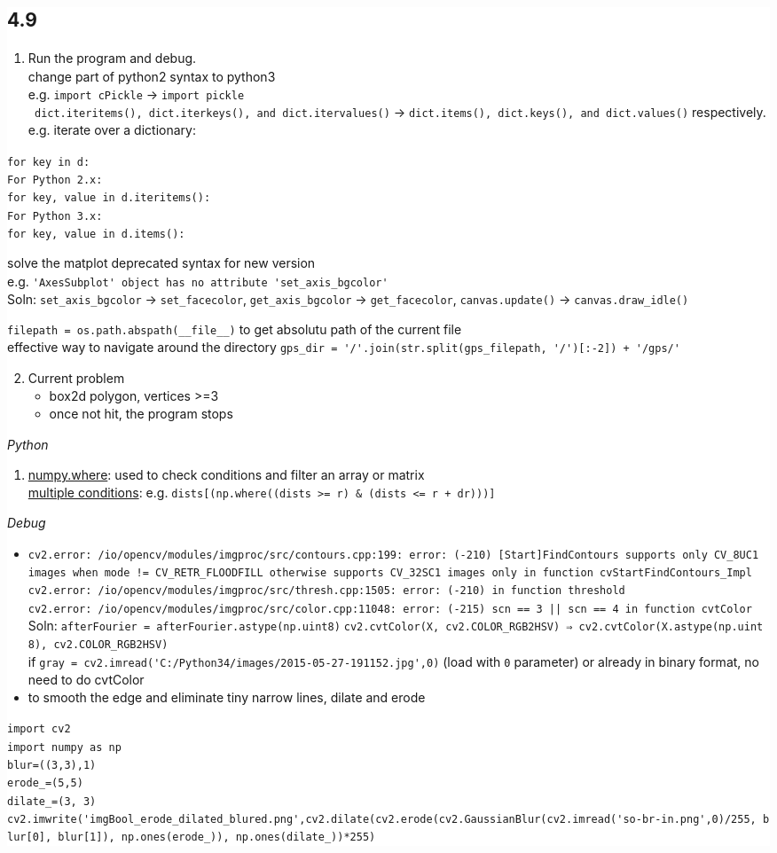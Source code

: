 ## 4.9 
1. Run the program and debug. <br/>
change part of python2 syntax to python3 <br/>
e.g. `import cPickle` -> `import pickle` <br/>
` dict.iteritems(), dict.iterkeys(), and dict.itervalues()` -> `dict.items(), dict.keys(), and dict.values()` respectively. <br/>
e.g. iterate over a dictionary: 
```
for key in d:
For Python 2.x:
for key, value in d.iteritems():
For Python 3.x:
for key, value in d.items():
```

solve the matplot deprecated syntax for new version <br/>
e.g. `'AxesSubplot' object has no attribute 'set_axis_bgcolor'`<br/>
Soln: `set_axis_bgcolor` -> `set_facecolor`, `get_axis_bgcolor` -> `get_facecolor`, `canvas.update()` -> `canvas.draw_idle()` <br/>

`filepath = os.path.abspath(__file__)` to get absolutu path of the current file <br/>
effective way to navigate around the directory `gps_dir = '/'.join(str.split(gps_filepath, '/')[:-2]) + '/gps/'`

2. Current problem <br/>
	* box2d polygon, vertices >=3
	* once not hit, the program stops

*Python*
1. [numpy.where](https://docs.scipy.org/doc/numpy/reference/generated/numpy.where.html): used to check conditions and filter an array or matrix <br/>
[multiple conditions](https://stackoverflow.com/questions/16343752/numpy-where-function-multiple-conditions): e.g.  `dists[(np.where((dists >= r) & (dists <= r + dr)))]`

*Debug*
* `cv2.error: /io/opencv/modules/imgproc/src/contours.cpp:199: error: (-210) [Start]FindContours supports only CV_8UC1 images when mode != CV_RETR_FLOODFILL otherwise supports CV_32SC1 images only in function cvStartFindContours_Impl` <br/>
`cv2.error: /io/opencv/modules/imgproc/src/thresh.cpp:1505: error: (-210) in function threshold` <br/>
`cv2.error: /io/opencv/modules/imgproc/src/color.cpp:11048: error: (-215) scn == 3 || scn == 4 in function cvtColor` <br/>
Soln: `afterFourier = afterFourier.astype(np.uint8)`
`cv2.cvtColor(X, cv2.COLOR_RGB2HSV) ⇒ cv2.cvtColor(X.astype(np.uint8), cv2.COLOR_RGB2HSV)` <br/>
if `gray = cv2.imread('C:/Python34/images/2015-05-27-191152.jpg',0)` (load with `0` parameter) or already in binary format, no need to do cvtColor
* to smooth the edge and eliminate tiny narrow lines, dilate and erode <br/>
```
import cv2
import numpy as np
blur=((3,3),1)
erode_=(5,5)
dilate_=(3, 3)
cv2.imwrite('imgBool_erode_dilated_blured.png',cv2.dilate(cv2.erode(cv2.GaussianBlur(cv2.imread('so-br-in.png',0)/255, blur[0], blur[1]), np.ones(erode_)), np.ones(dilate_))*255)  
```
